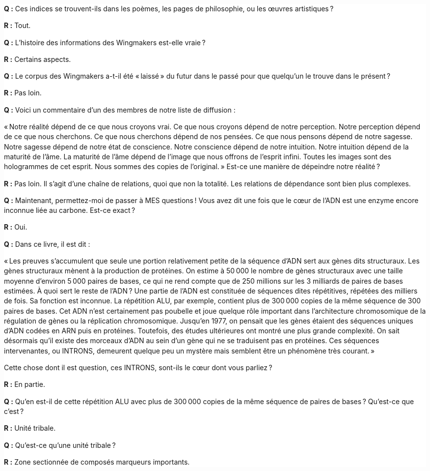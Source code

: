 **Q :** Ces indices se trouvent-ils dans les poèmes, les pages de philosophie, ou les œuvres artistiques ?

**R :** Tout.

**Q :** L’histoire des informations des Wingmakers est-elle vraie ?

**R :** Certains aspects.

**Q :** Le corpus des Wingmakers a-t-il été « laissé » du futur dans le passé pour que quelqu’un le trouve dans le présent ?

**R :** Pas loin.

**Q :** Voici un commentaire d’un des membres de notre liste de diffusion :

« Notre réalité dépend de ce que nous croyons vrai. Ce que nous croyons dépend de notre perception. Notre perception dépend de ce que nous cherchons. Ce que nous cherchons dépend de nos pensées. Ce que nous pensons dépend de notre sagesse. Notre sagesse dépend de notre état de conscience. Notre conscience dépend de notre intuition. Notre intuition dépend de la maturité de l’âme. La maturité de l’âme dépend de l’image que nous offrons de l’esprit infini. Toutes les images sont des hologrammes de cet esprit. Nous sommes des copies de l’original. » Est-ce une manière de dépeindre notre réalité ?

**R :** Pas loin. Il s’agit d’une chaîne de relations, quoi que non la totalité. Les relations de dépendance sont bien plus complexes.

**Q :** Maintenant, permettez-moi de passer à MES questions ! Vous avez dit une fois que le cœur de l’ADN est une enzyme encore inconnue liée au carbone. Est-ce exact ?

**R :** Oui.

**Q :** Dans ce livre, il est dit :

« Les preuves s’accumulent que seule une portion relativement petite de la séquence d’ADN sert aux gènes dits structuraux. Les gènes structuraux mènent à la production de protéines. On estime à 50 000 le nombre de gènes structuraux avec une taille moyenne d’environ 5 000 paires de bases, ce qui ne rend compte que de 250 millions sur les 3 milliards de paires de bases estimées. À quoi sert le reste de l’ADN ? Une partie de l’ADN est constituée de séquences dites répétitives, répétées des milliers de fois. Sa fonction est inconnue. La répétition ALU, par exemple, contient plus de 300 000 copies de la même séquence de 300 paires de bases. Cet ADN n’est certainement pas poubelle et joue quelque rôle important dans l’architecture chromosomique de la régulation de gènes ou la réplication chromosomique. Jusqu’en 1977, on pensait que les gènes étaient des séquences uniques d’ADN codées en ARN puis en protéines. Toutefois, des études ultérieures ont montré une plus grande complexité. On sait désormais qu’il existe des morceaux d’ADN au sein d’un gène qui ne se traduisent pas en protéines. Ces séquences intervenantes, ou INTRONS, demeurent quelque peu un mystère mais semblent être un phénomène très courant. »

Cette chose dont il est question, ces INTRONS, sont-ils le cœur dont vous parliez ?

**R :** En partie.

**Q :** Qu’en est-il de cette répétition ALU avec plus de 300 000 copies de la même séquence de paires de bases ? Qu’est-ce que c’est ?

**R :** Unité tribale.

**Q :** Qu’est-ce qu’une unité tribale ?

**R :** Zone sectionnée de composés marqueurs importants.
